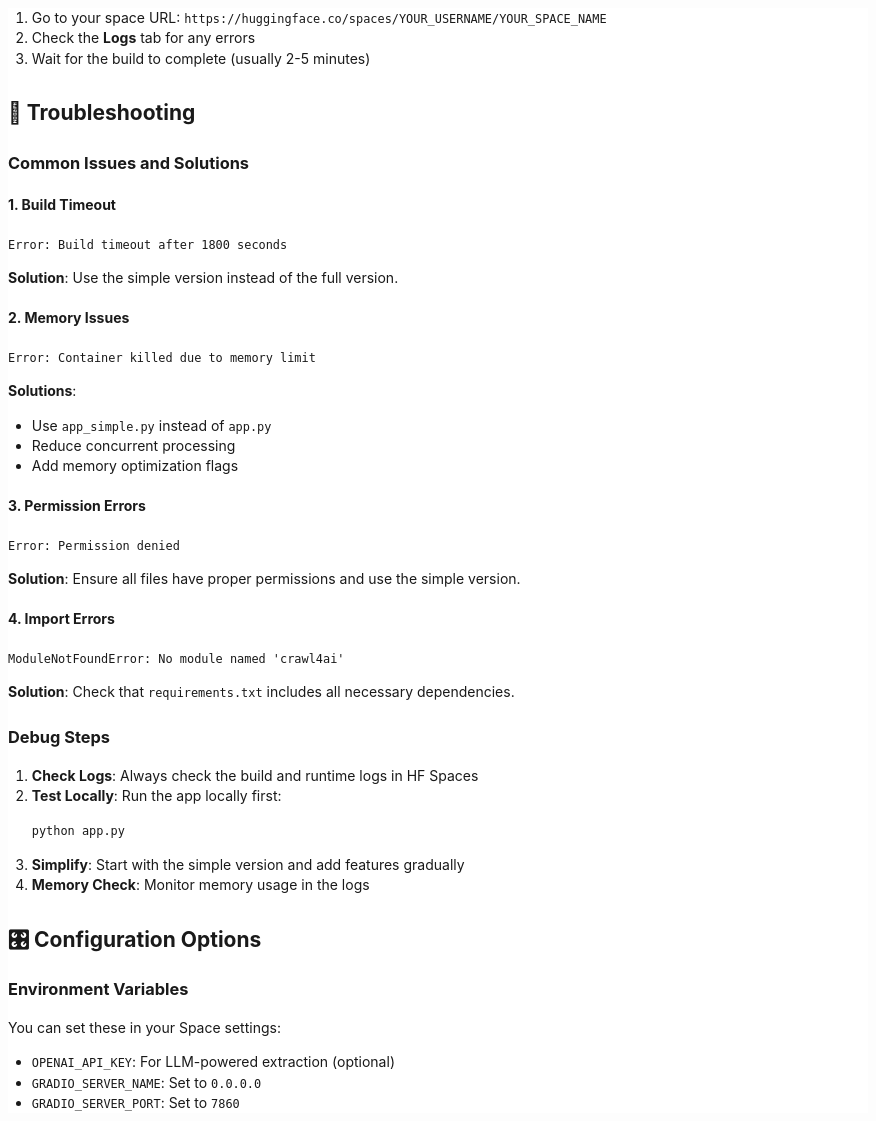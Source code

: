 1. Go to your space URL: `https://huggingface.co/spaces/YOUR_USERNAME/YOUR_SPACE_NAME`
2. Check the **Logs** tab for any errors
3. Wait for the build to complete (usually 2-5 minutes)

## 🔧 Troubleshooting

### Common Issues and Solutions

#### 1. **Build Timeout**
```
Error: Build timeout after 1800 seconds
```
**Solution**: Use the simple version instead of the full version.

#### 2. **Memory Issues**
```
Error: Container killed due to memory limit
```
**Solutions**:
- Use `app_simple.py` instead of `app.py`
- Reduce concurrent processing
- Add memory optimization flags

#### 3. **Permission Errors**
```
Error: Permission denied
```
**Solution**: Ensure all files have proper permissions and use the simple version.

#### 4. **Import Errors**
```
ModuleNotFoundError: No module named 'crawl4ai'
```
**Solution**: Check that `requirements.txt` includes all necessary dependencies.

### Debug Steps

1. **Check Logs**: Always check the build and runtime logs in HF Spaces
2. **Test Locally**: Run the app locally first:
   ```bash
   python app.py
   ```
3. **Simplify**: Start with the simple version and add features gradually
4. **Memory Check**: Monitor memory usage in the logs

## 🎛️ Configuration Options

### Environment Variables

You can set these in your Space settings:

- `OPENAI_API_KEY`: For LLM-powered extraction (optional)
- `GRADIO_SERVER_NAME`: Set to `0.0.0.0`
- `GRADIO_SERVER_PORT`: Set to `7860`
